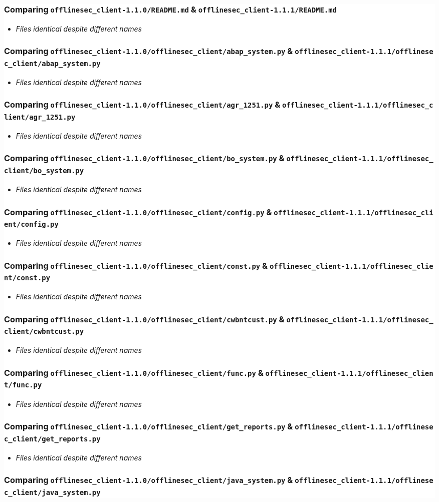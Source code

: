 ### Comparing `offlinesec_client-1.1.0/README.md` & `offlinesec_client-1.1.1/README.md`

 * *Files identical despite different names*

### Comparing `offlinesec_client-1.1.0/offlinesec_client/abap_system.py` & `offlinesec_client-1.1.1/offlinesec_client/abap_system.py`

 * *Files identical despite different names*

### Comparing `offlinesec_client-1.1.0/offlinesec_client/agr_1251.py` & `offlinesec_client-1.1.1/offlinesec_client/agr_1251.py`

 * *Files identical despite different names*

### Comparing `offlinesec_client-1.1.0/offlinesec_client/bo_system.py` & `offlinesec_client-1.1.1/offlinesec_client/bo_system.py`

 * *Files identical despite different names*

### Comparing `offlinesec_client-1.1.0/offlinesec_client/config.py` & `offlinesec_client-1.1.1/offlinesec_client/config.py`

 * *Files identical despite different names*

### Comparing `offlinesec_client-1.1.0/offlinesec_client/const.py` & `offlinesec_client-1.1.1/offlinesec_client/const.py`

 * *Files identical despite different names*

### Comparing `offlinesec_client-1.1.0/offlinesec_client/cwbntcust.py` & `offlinesec_client-1.1.1/offlinesec_client/cwbntcust.py`

 * *Files identical despite different names*

### Comparing `offlinesec_client-1.1.0/offlinesec_client/func.py` & `offlinesec_client-1.1.1/offlinesec_client/func.py`

 * *Files identical despite different names*

### Comparing `offlinesec_client-1.1.0/offlinesec_client/get_reports.py` & `offlinesec_client-1.1.1/offlinesec_client/get_reports.py`

 * *Files identical despite different names*

### Comparing `offlinesec_client-1.1.0/offlinesec_client/java_system.py` & `offlinesec_client-1.1.1/offlinesec_client/java_system.py`
